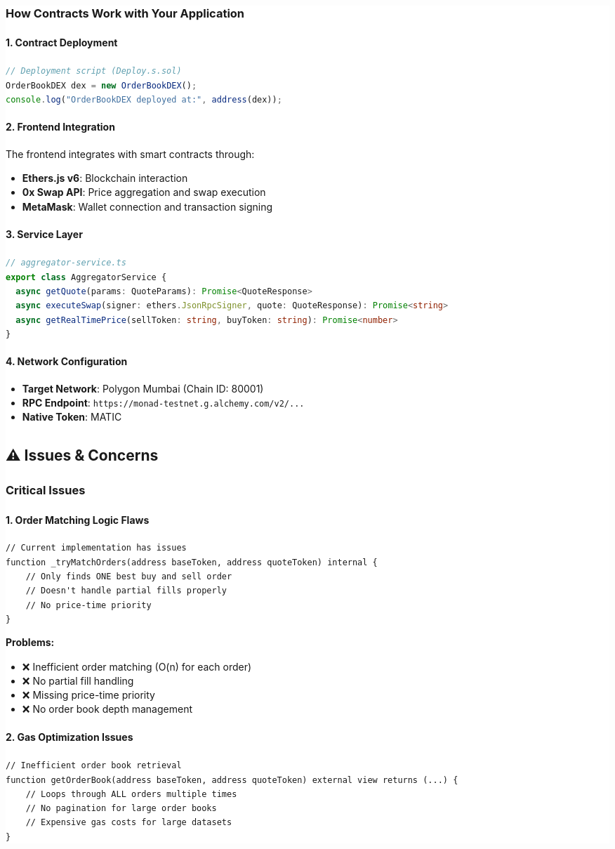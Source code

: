 ### **How Contracts Work with Your Application**

#### **1. Contract Deployment**
```typescript
// Deployment script (Deploy.s.sol)
OrderBookDEX dex = new OrderBookDEX();
console.log("OrderBookDEX deployed at:", address(dex));
```

#### **2. Frontend Integration**
The frontend integrates with smart contracts through:

- **Ethers.js v6**: Blockchain interaction
- **0x Swap API**: Price aggregation and swap execution
- **MetaMask**: Wallet connection and transaction signing

#### **3. Service Layer**
```typescript
// aggregator-service.ts
export class AggregatorService {
  async getQuote(params: QuoteParams): Promise<QuoteResponse>
  async executeSwap(signer: ethers.JsonRpcSigner, quote: QuoteResponse): Promise<string>
  async getRealTimePrice(sellToken: string, buyToken: string): Promise<number>
}
```

#### **4. Network Configuration**
- **Target Network**: Polygon Mumbai (Chain ID: 80001)
- **RPC Endpoint**: `https://monad-testnet.g.alchemy.com/v2/...`
- **Native Token**: MATIC

## ⚠️ Issues & Concerns

### **Critical Issues**

#### **1. Order Matching Logic Flaws**
```solidity
// Current implementation has issues
function _tryMatchOrders(address baseToken, address quoteToken) internal {
    // Only finds ONE best buy and sell order
    // Doesn't handle partial fills properly
    // No price-time priority
}
```

**Problems:**
- ❌ Inefficient order matching (O(n) for each order)
- ❌ No partial fill handling
- ❌ Missing price-time priority
- ❌ No order book depth management

#### **2. Gas Optimization Issues**
```solidity
// Inefficient order book retrieval
function getOrderBook(address baseToken, address quoteToken) external view returns (...) {
    // Loops through ALL orders multiple times
    // No pagination for large order books
    // Expensive gas costs for large datasets
}
```
